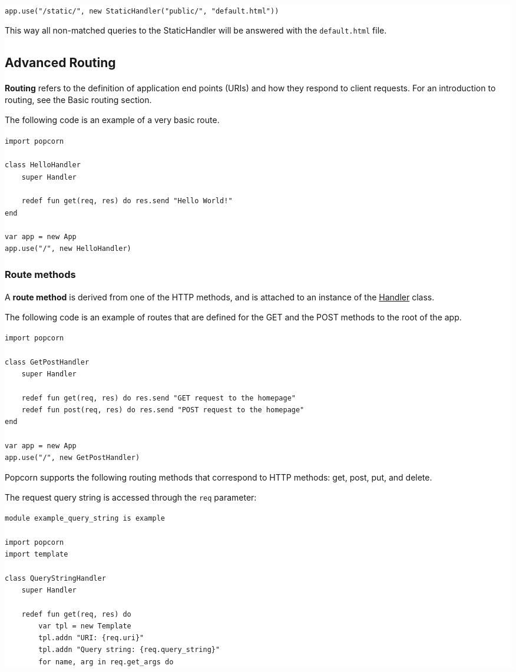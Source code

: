 ~~~
app.use("/static/", new StaticHandler("public/", "default.html"))
~~~

This way all non-matched queries to the StaticHandler will be answered with the
`default.html` file.

## Advanced Routing

**Routing** refers to the definition of application end points (URIs) and how
they respond to client requests. For an introduction to routing, see the Basic routing
section.

The following code is an example of a very basic route.

~~~
import popcorn

class HelloHandler
	super Handler

	redef fun get(req, res) do res.send "Hello World!"
end

var app = new App
app.use("/", new HelloHandler)
~~~

### Route methods

A **route method** is derived from one of the HTTP methods, and is attached to an
instance of the [Handler](popcorn::Handler) class.

The following code is an example of routes that are defined for the GET and the POST
methods to the root of the app.

~~~
import popcorn

class GetPostHandler
	super Handler

	redef fun get(req, res) do res.send "GET request to the homepage"
	redef fun post(req, res) do res.send "POST request to the homepage"
end

var app = new App
app.use("/", new GetPostHandler)
~~~

Popcorn supports the following routing methods that correspond to HTTP methods:
get, post, put, and delete.

The request query string is accessed through the `req` parameter:

~~~
module example_query_string is example

import popcorn
import template

class QueryStringHandler
	super Handler

	redef fun get(req, res) do
		var tpl = new Template
		tpl.addn "URI: {req.uri}"
		tpl.addn "Query string: {req.query_string}"
		for name, arg in req.get_args do
~~~